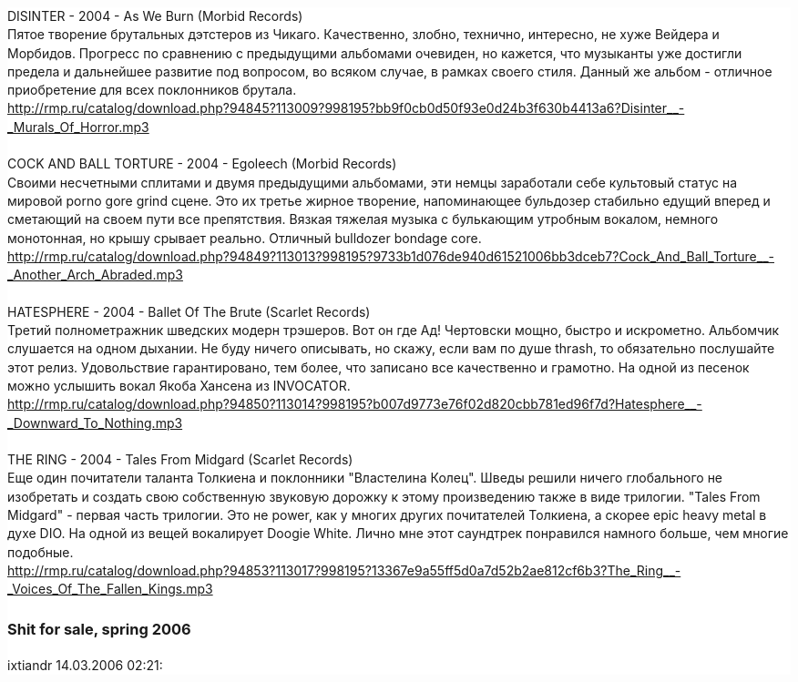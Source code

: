 DISINTER - 2004 - As We Burn (Morbid Records)<BR>Пятое творение брутальных дэтстеров из Чикаго. Качественно, злобно, технично, интересно, не хуже Вейдера и Морбидов. Прогресс по сравнению с предыдущими альбомами очевиден, но кажется, что музыканты уже достигли предела и дальнейшее развитие под вопросом, во всяком случае, в рамках своего стиля. Данный же альбом - отличное приобретение для всех поклонников брутала.<BR><A HREF="http://rmp.ru/catalog/download.php?94845?113009?998195?bb9f0cb0d50f93e0d24b3f630b4413a6?Disinter__-_Murals_Of_Horror.mp3" TARGET="_blank">http://rmp.ru/catalog/download.php?94845?113009?998195?bb9f0cb0d50f93e0d24b3f630b4413a6?Disinter__-_Murals_Of_Horror.mp3</A><BR> <BR>COCK AND BALL TORTURE - 2004 - Egoleech (Morbid Records)<BR>Своими несчетными сплитами и двумя предыдущими альбомами, эти немцы заработали себе культовый статус на мировой porno gore grind сцене. Это их третье жирное творение, напоминающее бульдозер стабильно едущий вперед и сметающий на своем пути все препятствия. Вязкая тяжелая музыка с булькающим утробным вокалом, немного монотонная, но крышу срывает реально. Отличный bulldozer bondage core.<BR><A HREF="http://rmp.ru/catalog/download.php?94849?113013?998195?9733b1d076de940d61521006bb3dceb7?Cock_And_Ball_Torture__-_Another_Arch_Abraded.mp3" TARGET="_blank">http://rmp.ru/catalog/download.php?94849?113013?998195?9733b1d076de940d61521006bb3dceb7?Cock_And_Ball_Torture__-_Another_Arch_Abraded.mp3</A><BR> <BR>HATESPHERE - 2004 - Ballet Of The Brute (Scarlet Records)<BR>Третий полнометражник шведских модерн трэшеров. Вот он где Ад! Чертовски мощно, быстро и искрометно. Альбомчик слушается на одном дыхании. Не буду ничего описывать, но скажу, если вам по душе thrash, то обязательно послушайте этот релиз. Удовольствие гарантировано, тем более, что записано все качественно и грамотно. На одной из песенок можно услышить вокал Якоба Хансена из INVOCATOR.<BR><A HREF="http://rmp.ru/catalog/download.php?94850?113014?998195?b007d9773e76f02d820cbb781ed96f7d?Hatesphere__-_Downward_To_Nothing.mp3" TARGET="_blank">http://rmp.ru/catalog/download.php?94850?113014?998195?b007d9773e76f02d820cbb781ed96f7d?Hatesphere__-_Downward_To_Nothing.mp3</A><BR> <BR>THE RING - 2004 - Tales From Midgard (Scarlet Records)<BR>Еще один почитатели таланта Толкиена и поклонники "Властелина Колец". Шведы решили ничего глобального не изобретать и создать свою собственную звуковую дорожку к этому произведению также в виде трилогии. "Tales From Midgard" - первая часть трилогии. Это не power, как у многих других почитателей Толкиена, а скорее epic heavy metal в духе DIO. На одной из вещей вокалирует Doogie White. Лично мне этот саундтрек понравился намного больше, чем многие подобные.<BR><A HREF="http://rmp.ru/catalog/download.php?94853?113017?998195?13367e9a55ff5d0a7d52b2ae812cf6b3?The_Ring__-_Voices_Of_The_Fallen_Kings.mp3" TARGET="_blank">http://rmp.ru/catalog/download.php?94853?113017?998195?13367e9a55ff5d0a7d52b2ae812cf6b3?The_Ring__-_Voices_Of_The_Fallen_Kings.mp3</A><BR>

### Shit for sale, spring 2006

ixtiandr 14.03.2006 02:21: